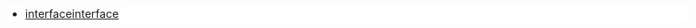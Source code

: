 - [<span data-ttu-id="df7c6-163">interface</span><span class="sxs-lookup"><span data-stu-id="df7c6-163">interface</span></span>](../../language-reference/keywords/interface.md)
